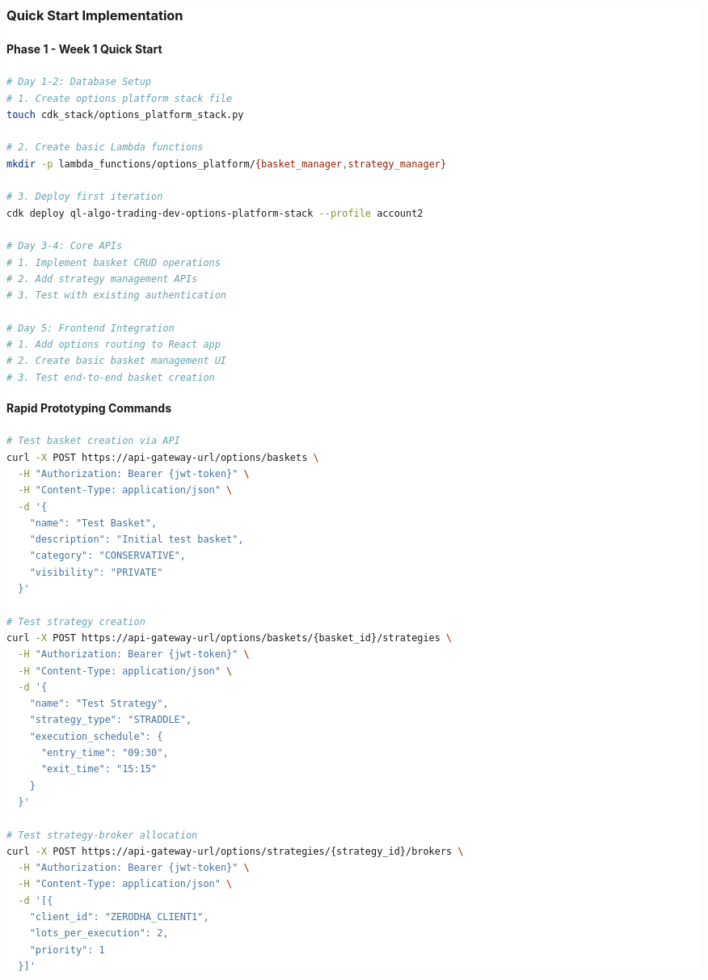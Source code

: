 ### **Quick Start Implementation**

#### **Phase 1 - Week 1 Quick Start**
```bash
# Day 1-2: Database Setup
# 1. Create options platform stack file
touch cdk_stack/options_platform_stack.py

# 2. Create basic Lambda functions
mkdir -p lambda_functions/options_platform/{basket_manager,strategy_manager}

# 3. Deploy first iteration
cdk deploy ql-algo-trading-dev-options-platform-stack --profile account2

# Day 3-4: Core APIs
# 1. Implement basket CRUD operations
# 2. Add strategy management APIs
# 3. Test with existing authentication

# Day 5: Frontend Integration
# 1. Add options routing to React app
# 2. Create basic basket management UI
# 3. Test end-to-end basket creation
```

#### **Rapid Prototyping Commands**
```bash
# Test basket creation via API
curl -X POST https://api-gateway-url/options/baskets \
  -H "Authorization: Bearer {jwt-token}" \
  -H "Content-Type: application/json" \
  -d '{
    "name": "Test Basket",
    "description": "Initial test basket",
    "category": "CONSERVATIVE",
    "visibility": "PRIVATE"
  }'

# Test strategy creation
curl -X POST https://api-gateway-url/options/baskets/{basket_id}/strategies \
  -H "Authorization: Bearer {jwt-token}" \
  -H "Content-Type: application/json" \
  -d '{
    "name": "Test Strategy", 
    "strategy_type": "STRADDLE",
    "execution_schedule": {
      "entry_time": "09:30",
      "exit_time": "15:15"
    }
  }'

# Test strategy-broker allocation
curl -X POST https://api-gateway-url/options/strategies/{strategy_id}/brokers \
  -H "Authorization: Bearer {jwt-token}" \
  -H "Content-Type: application/json" \
  -d '[{
    "client_id": "ZERODHA_CLIENT1",
    "lots_per_execution": 2,
    "priority": 1
  }]'
```
